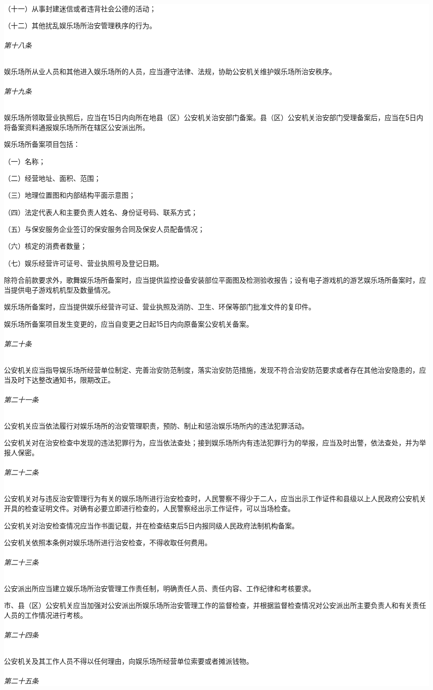 （十一）从事封建迷信或者违背社会公德的活动；

（十二）其他扰乱娱乐场所治安管理秩序的行为。

###### 第十八条

娱乐场所从业人员和其他进入娱乐场所的人员，应当遵守法律、法规，协助公安机关维护娱乐场所治安秩序。

###### 第十九条

娱乐场所领取营业执照后，应当在15日内向所在地县（区）公安机关治安部门备案。县（区）公安机关治安部门受理备案后，应当在5日内将备案资料通报娱乐场所所在辖区公安派出所。

娱乐场所备案项目包括：

（一）名称；

（二）经营地址、面积、范围；

（三）地理位置图和内部结构平面示意图；

（四）法定代表人和主要负责人姓名、身份证号码、联系方式；

（五）与保安服务企业签订的保安服务合同及保安人员配备情况；

（六）核定的消费者数量；

（七）娱乐经营许可证号、营业执照号及登记日期。

除符合前款要求外，歌舞娱乐场所备案时，应当提供监控设备安装部位平面图及检测验收报告；设有电子游戏机的游艺娱乐场所备案时，应当提供电子游戏机机型及数量情况。

娱乐场所备案时，应当提供娱乐经营许可证、营业执照及消防、卫生、环保等部门批准文件的复印件。

娱乐场所备案项目发生变更的，应当自变更之日起15日内向原备案公安机关备案。

###### 第二十条

公安机关应当指导娱乐场所经营单位制定、完善治安防范制度，落实治安防范措施，发现不符合治安防范要求或者存在其他治安隐患的，应当及时下达整改通知书，限期改正。

###### 第二十一条

公安机关应当依法履行对娱乐场所的治安管理职责，预防、制止和惩治娱乐场所内的违法犯罪活动。

公安机关对在治安检查中发现的违法犯罪行为，应当依法查处；接到娱乐场所内有违法犯罪行为的举报，应当及时出警，依法查处，并为举报人保密。

###### 第二十二条

公安机关对与违反治安管理行为有关的娱乐场所进行治安检查时，人民警察不得少于二人，应当出示工作证件和县级以上人民政府公安机关开具的检查证明文件。对确有必要立即进行检查的，人民警察经出示工作证件，可以当场检查。

公安机关对治安检查情况应当作书面记载，并在检查结束后5日内报同级人民政府法制机构备案。

公安机关依照本条例对娱乐场所进行治安检查，不得收取任何费用。

###### 第二十三条

公安派出所应当建立娱乐场所治安管理工作责任制，明确责任人员、责任内容、工作纪律和考核要求。

市、县（区）公安机关应当加强对公安派出所娱乐场所治安管理工作的监督检查，并根据监督检查情况对公安派出所主要负责人和有关责任人员的工作情况进行考核。

###### 第二十四条

公安机关及其工作人员不得以任何理由，向娱乐场所经营单位索要或者摊派钱物。

###### 第二十五条
